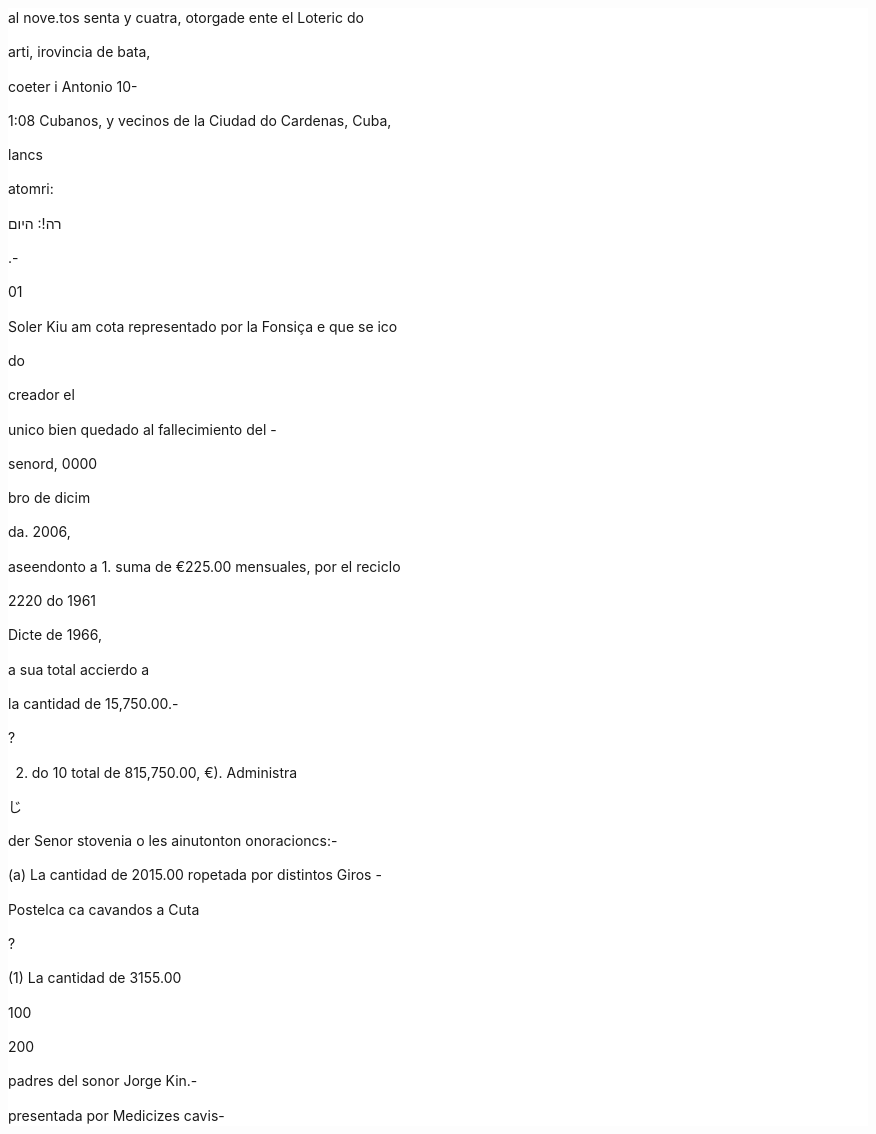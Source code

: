 al nove.tos senta y cuatra, otorgade ente el Loteric do

arti, irovincia de bata,

coeter i Antonio 10-

1:08 Cubanos, y vecinos de la Ciudad do Cardenas, Cuba,

lancs

atomri:

רה!: היום

.-

01

Soler Kiu am cota representado por la Fonsiça e que se ico

do

creador el

unico bien quedado al fallecimiento del -

senord, 0000

bro de dicim

da. 2006,

aseendonto a 1. suma de €225.00 mensuales, por el reciclo

2220 do 1961

Dicte de 1966,

a sua total accierdo a

la cantidad de 15,750.00.-

?

2. do 10 total de 815,750.00, €). Administra

じ

der Senor stovenia o les ainutonton onoracioncs:-

(a) La cantidad de 2015.00 ropetada por distintos Giros -

Postelca ca cavandos a Cuta

?

(1) La cantidad de 3155.00

100

200

padres del sonor Jorge Kin.-

presentada por Medicizes cavis-
